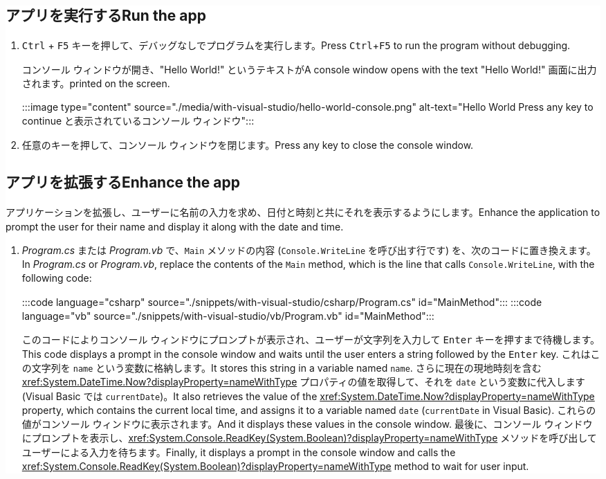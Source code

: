 ## <a name="run-the-app"></a><span data-ttu-id="e7eae-137">アプリを実行する</span><span class="sxs-lookup"><span data-stu-id="e7eae-137">Run the app</span></span>

1. <span data-ttu-id="e7eae-138"><kbd>Ctrl</kbd> + <kbd>F5</kbd> キーを押して、デバッグなしでプログラムを実行します。</span><span class="sxs-lookup"><span data-stu-id="e7eae-138">Press <kbd>Ctrl</kbd>+<kbd>F5</kbd> to run the program without debugging.</span></span>

   <span data-ttu-id="e7eae-139">コンソール ウィンドウが開き、"Hello World!" というテキストが</span><span class="sxs-lookup"><span data-stu-id="e7eae-139">A console window opens with the text "Hello World!"</span></span> <span data-ttu-id="e7eae-140">画面に出力されます。</span><span class="sxs-lookup"><span data-stu-id="e7eae-140">printed on the screen.</span></span>

   :::image type="content" source="./media/with-visual-studio/hello-world-console.png" alt-text="Hello World Press any key to continue と表示されているコンソール ウィンドウ":::

1. <span data-ttu-id="e7eae-142">任意のキーを押して、コンソール ウィンドウを閉じます。</span><span class="sxs-lookup"><span data-stu-id="e7eae-142">Press any key to close the console window.</span></span>

## <a name="enhance-the-app"></a><span data-ttu-id="e7eae-143">アプリを拡張する</span><span class="sxs-lookup"><span data-stu-id="e7eae-143">Enhance the app</span></span>

<span data-ttu-id="e7eae-144">アプリケーションを拡張し、ユーザーに名前の入力を求め、日付と時刻と共にそれを表示するようにします。</span><span class="sxs-lookup"><span data-stu-id="e7eae-144">Enhance the application to prompt the user for their name and display it along with the date and time.</span></span>

1. <span data-ttu-id="e7eae-145">*Program.cs* または *Program.vb* で、`Main` メソッドの内容 (`Console.WriteLine` を呼び出す行です) を、次のコードに置き換えます。</span><span class="sxs-lookup"><span data-stu-id="e7eae-145">In *Program.cs* or *Program.vb*, replace the contents of the `Main` method, which is the line that calls `Console.WriteLine`, with the following code:</span></span>

   :::code language="csharp" source="./snippets/with-visual-studio/csharp/Program.cs" id="MainMethod":::
   :::code language="vb" source="./snippets/with-visual-studio/vb/Program.vb" id="MainMethod":::

   <span data-ttu-id="e7eae-146">このコードによりコンソール ウィンドウにプロンプトが表示され、ユーザーが文字列を入力して <kbd>Enter</kbd> キーを押すまで待機します。</span><span class="sxs-lookup"><span data-stu-id="e7eae-146">This code displays a prompt in the console window and waits until the user enters a string followed by the <kbd>Enter</kbd> key.</span></span> <span data-ttu-id="e7eae-147">これはこの文字列を `name` という変数に格納します。</span><span class="sxs-lookup"><span data-stu-id="e7eae-147">It stores this string in a variable named `name`.</span></span> <span data-ttu-id="e7eae-148">さらに現在の現地時刻を含む <xref:System.DateTime.Now?displayProperty=nameWithType> プロパティの値を取得して、それを `date` という変数に代入します (Visual Basic では `currentDate`)。</span><span class="sxs-lookup"><span data-stu-id="e7eae-148">It also retrieves the value of the <xref:System.DateTime.Now?displayProperty=nameWithType> property, which contains the current local time, and assigns it to a variable named `date` (`currentDate` in Visual Basic).</span></span> <span data-ttu-id="e7eae-149">これらの値がコンソール ウィンドウに表示されます。</span><span class="sxs-lookup"><span data-stu-id="e7eae-149">And it displays these values in the console window.</span></span> <span data-ttu-id="e7eae-150">最後に、コンソール ウィンドウにプロンプトを表示し、<xref:System.Console.ReadKey(System.Boolean)?displayProperty=nameWithType> メソッドを呼び出してユーザーによる入力を待ちます。</span><span class="sxs-lookup"><span data-stu-id="e7eae-150">Finally, it displays a prompt in the console window and calls the <xref:System.Console.ReadKey(System.Boolean)?displayProperty=nameWithType> method to wait for user input.</span></span>
